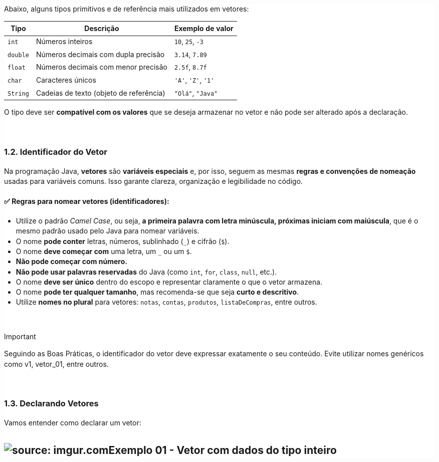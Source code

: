 Abaixo, alguns tipos primitivos e de referência mais utilizados em vetores:

| Tipo     | Descrição                               | Exemplo de valor    |
| -------- | --------------------------------------- | ------------------- |
| `int`    | Números inteiros                        | `10`, `25`, `-3`    |
| `double` | Números decimais com dupla precisão     | `3.14`, `7.89`      |
| `float`  | Números decimais com menor precisão     | `2.5f`, `8.7f`      |
| `char`   | Caracteres únicos                       | `'A'`, `'Z'`, `'1'` |
| `String` | Cadeias de texto (objeto de referência) | `"Olá"`, `"Java"`   |

O tipo deve ser **compatível com os valores** que se deseja armazenar no vetor e não pode ser alterado após a declaração.

<br />

<h3>1.2. Identificador do Vetor</h3>



Na programação Java, **vetores** são **variáveis especiais** e, por isso, seguem as mesmas **regras e convenções de nomeação** usadas para variáveis comuns. Isso garante clareza, organização e legibilidade no código.

#### ✅ **Regras para nomear vetores (identificadores):**

- Utilize o padrão *Camel Case*, ou seja, **a primeira palavra com letra minúscula, próximas iniciam com maiúscula**, que é o mesmo padrão usado pelo Java para nomear variáveis.
- O nome **pode conter** letras, números, sublinhado (`_`) e cifrão (`$`).
- O nome **deve começar com** uma letra, um `_` ou um `$`.
- **Não pode começar com número.**
- **Não pode usar palavras reservadas** do Java (como `int`, `for`, `class`, `null`, etc.).
- O nome **deve ser único** dentro do escopo e representar claramente o que o vetor armazena.
- O nome **pode ter qualquer tamanho**, mas recomenda-se que seja **curto e descritivo**.
- Utilize **nomes no plural** para vetores: `notas`, `contas`, `produtos`, `listaDeCompras`, entre outros.

<br />

> [!IMPORTANT]
>
> Seguindo as Boas Práticas, o identificador do vetor deve expressar exatamente o seu conteúdo. Evite utilizar nomes genéricos como v1, vetor_01, entre outros.

<br />

<h3>1.3. Declarando Vetores</h3>



Vamos entender como declarar um vetor:

## <img src="https://i.imgur.com/T9MiDNG.png" title="source: imgur.com" width="5%"/>Exemplo 01 - Vetor com dados do tipo inteiro
